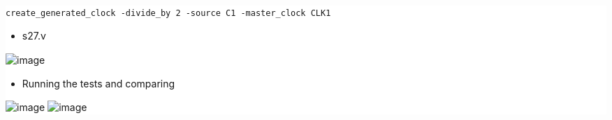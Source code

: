 ``` create_generated_clock -divide_by 2 -source C1 -master_clock CLK1 ```
* s27.v

![image](https://user-images.githubusercontent.com/62239145/220887719-06c425bf-6634-42a3-ba20-33e25c024abd.png)

* Running the tests and comparing

![image](https://user-images.githubusercontent.com/62239145/220888353-dbf0f50e-3855-48d4-9681-435614451a31.png)
![image](https://user-images.githubusercontent.com/62239145/220888666-9d1377f4-b226-4ef5-bcd1-fffcc917308b.png)























